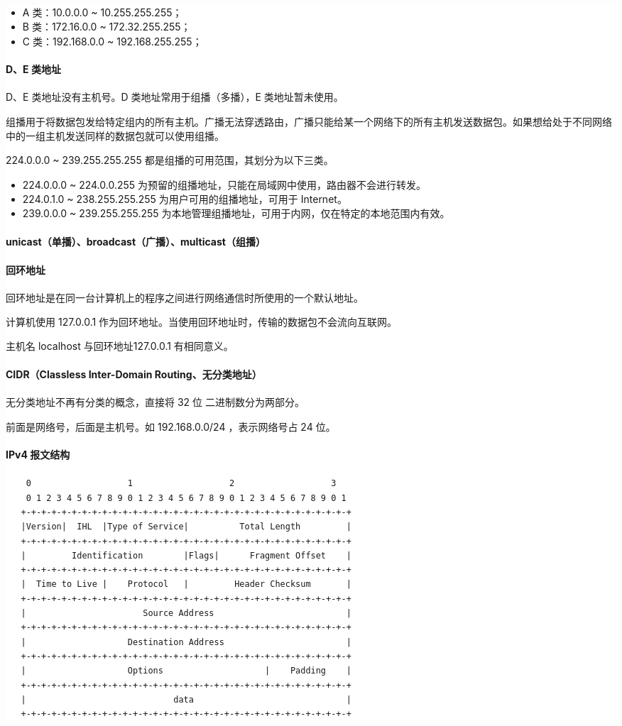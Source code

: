 - A 类：10.0.0.0 ~ 10.255.255.255；
- B 类：172.16.0.0 ~ 172.32.255.255；
- C 类：192.168.0.0 ~ 192.168.255.255；

#### D、E 类地址

D、E 类地址没有主机号。D 类地址常用于组播（多播），E 类地址暂未使用。

组播用于将数据包发给特定组内的所有主机。广播无法穿透路由，广播只能给某一个网络下的所有主机发送数据包。如果想给处于不同网络中的一组主机发送同样的数据包就可以使用组播。

224.0.0.0 ~ 239.255.255.255 都是组播的可用范围，其划分为以下三类。

- 224.0.0.0 ~ 224.0.0.255 为预留的组播地址，只能在局域网中使用，路由器不会进行转发。
- 224.0.1.0 ~ 238.255.255.255 为用户可用的组播地址，可用于 Internet。
- 239.0.0.0 ~ 239.255.255.255 为本地管理组播地址，可用于内网，仅在特定的本地范围内有效。

#### unicast（单播）、broadcast（广播）、multicast（组播）

[//]: # (<div style="text-align: center; margin: 5px auto">)

[//]: # (<img src="/image/computer-science/protocol/ip/unicast.drawio.png">)

[//]: # (</div>)

[//]: # ()
[//]: # (<div style="text-align: center; margin: 5px auto">)

[//]: # (<img src="/image/computer-science/protocol/ip/broadcast.drawio.png">)

[//]: # (</div>)

[//]: # ()
[//]: # (<div style="text-align: center; margin: 5px auto">)

[//]: # (<img src="/image/computer-science/protocol/ip/multicast.drawio.png">)

[//]: # (</div>)

#### 回环地址

回环地址是在同一台计算机上的程序之间进行网络通信时所使用的一个默认地址。

计算机使用 127.0.0.1 作为回环地址。当使用回环地址时，传输的数据包不会流向互联网。

主机名 localhost 与回环地址127.0.0.1 有相同意义。

#### CIDR（Classless Inter-Domain Routing、无分类地址）

无分类地址不再有分类的概念，直接将 32 位 二进制数分为两部分。

前面是网络号，后面是主机号。如 192.168.0.0/24 ，表示网络号占 24 位。

#### IPv4 报文结构

```
    0                   1                   2                   3
    0 1 2 3 4 5 6 7 8 9 0 1 2 3 4 5 6 7 8 9 0 1 2 3 4 5 6 7 8 9 0 1
   +-+-+-+-+-+-+-+-+-+-+-+-+-+-+-+-+-+-+-+-+-+-+-+-+-+-+-+-+-+-+-+-+
   |Version|  IHL  |Type of Service|          Total Length         |
   +-+-+-+-+-+-+-+-+-+-+-+-+-+-+-+-+-+-+-+-+-+-+-+-+-+-+-+-+-+-+-+-+
   |         Identification        |Flags|      Fragment Offset    |
   +-+-+-+-+-+-+-+-+-+-+-+-+-+-+-+-+-+-+-+-+-+-+-+-+-+-+-+-+-+-+-+-+
   |  Time to Live |    Protocol   |         Header Checksum       |
   +-+-+-+-+-+-+-+-+-+-+-+-+-+-+-+-+-+-+-+-+-+-+-+-+-+-+-+-+-+-+-+-+
   |                       Source Address                          |
   +-+-+-+-+-+-+-+-+-+-+-+-+-+-+-+-+-+-+-+-+-+-+-+-+-+-+-+-+-+-+-+-+
   |                    Destination Address                        |
   +-+-+-+-+-+-+-+-+-+-+-+-+-+-+-+-+-+-+-+-+-+-+-+-+-+-+-+-+-+-+-+-+
   |                    Options                    |    Padding    |
   +-+-+-+-+-+-+-+-+-+-+-+-+-+-+-+-+-+-+-+-+-+-+-+-+-+-+-+-+-+-+-+-+
   |                             data                              |
   +-+-+-+-+-+-+-+-+-+-+-+-+-+-+-+-+-+-+-+-+-+-+-+-+-+-+-+-+-+-+-+-+
```


[//]: # (<img src="/image/computer-science/protocol/ip/ip_address.drawio.png">)
[//]: # (<img src="/image/computer-science/protocol/ip/ipv6_address.drawio.png">)